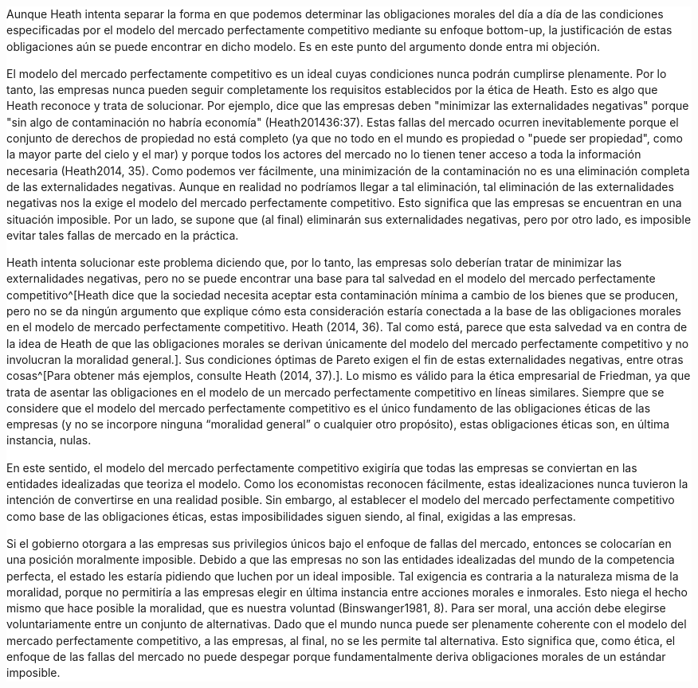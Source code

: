 Aunque Heath intenta separar la forma en que podemos determinar las obligaciones morales del día a día de las condiciones especificadas por el modelo del mercado perfectamente competitivo mediante su enfoque bottom-up, la justificación de estas obligaciones aún se puede encontrar en dicho modelo. Es en este punto del argumento donde entra mi objeción.

El modelo del mercado perfectamente competitivo es un ideal cuyas condiciones nunca podrán cumplirse plenamente. Por lo tanto, las empresas nunca pueden seguir completamente los requisitos establecidos por la ética de Heath. Esto es algo que Heath reconoce y trata de solucionar. Por ejemplo, dice que las empresas deben "minimizar las externalidades negativas" porque "sin algo de contaminación no habría economía" (Heath201436:37). Estas fallas del mercado ocurren inevitablemente porque el conjunto de derechos de propiedad no está completo (ya que no todo en el mundo es propiedad o "puede ser propiedad", como la mayor parte del cielo y el mar) y porque todos los actores del mercado no lo tienen tener acceso a toda la información necesaria (Heath2014, 35). Como podemos ver fácilmente, una minimización de la contaminación no es una eliminación completa de las externalidades negativas. Aunque en realidad no podríamos llegar a tal eliminación, tal eliminación de las externalidades negativas nos la exige el modelo del mercado perfectamente competitivo. Esto significa que las empresas se encuentran en una situación imposible. Por un lado, se supone que (al final) eliminarán sus externalidades negativas, pero por otro lado, es imposible evitar tales fallas de mercado en la práctica.

Heath intenta solucionar este problema diciendo que, por lo tanto, las empresas solo deberían tratar de minimizar las externalidades negativas, pero no se puede encontrar una base para tal salvedad en el modelo del mercado perfectamente competitivo^[Heath dice que la sociedad necesita aceptar esta contaminación mínima a cambio de los bienes que se producen, pero no se da ningún argumento que explique cómo esta consideración estaría conectada a la base de las obligaciones morales en el modelo de mercado perfectamente competitivo. Heath (2014, 36). Tal como está, parece que esta salvedad va en contra de la idea de Heath de que las obligaciones morales se derivan únicamente del modelo del mercado perfectamente competitivo y no involucran la moralidad general.]. Sus condiciones óptimas de Pareto exigen el fin de estas externalidades negativas, entre otras cosas^[Para obtener más ejemplos, consulte Heath (2014, 37).]. Lo mismo es válido para la ética empresarial de Friedman, ya que trata de asentar las obligaciones en el modelo de un mercado perfectamente competitivo en líneas similares. Siempre que se considere que el modelo del mercado perfectamente competitivo es el único fundamento de las obligaciones éticas de las empresas (y no se incorpore ninguna “moralidad general” o cualquier otro propósito), estas obligaciones éticas son, en última instancia, nulas.

En este sentido, el modelo del mercado perfectamente competitivo exigiría que todas las empresas se conviertan en las entidades idealizadas que teoriza el modelo. Como los economistas reconocen fácilmente, estas idealizaciones nunca tuvieron la intención de convertirse en una realidad posible. Sin embargo, al establecer el modelo del mercado perfectamente competitivo como base de las obligaciones éticas, estas imposibilidades siguen siendo, al final, exigidas a las empresas.

Si el gobierno otorgara a las empresas sus privilegios únicos bajo el enfoque de fallas del mercado, entonces se colocarían en una posición moralmente imposible. Debido a que las empresas no son las entidades idealizadas del mundo de la competencia perfecta, el estado les estaría pidiendo que luchen por un ideal imposible. Tal exigencia es contraria a la naturaleza misma de la moralidad, porque no permitiría a las empresas elegir en última instancia entre acciones morales e inmorales. Esto niega el hecho mismo que hace posible la moralidad, que es nuestra voluntad (Binswanger1981, 8). Para ser moral, una acción debe elegirse voluntariamente entre un conjunto de alternativas. Dado que el mundo nunca puede ser plenamente coherente con el modelo del mercado perfectamente competitivo, a las empresas, al final, no se les permite tal alternativa. Esto significa que, como ética, el enfoque de las fallas del mercado no puede despegar porque fundamentalmente deriva obligaciones morales de un estándar imposible.
